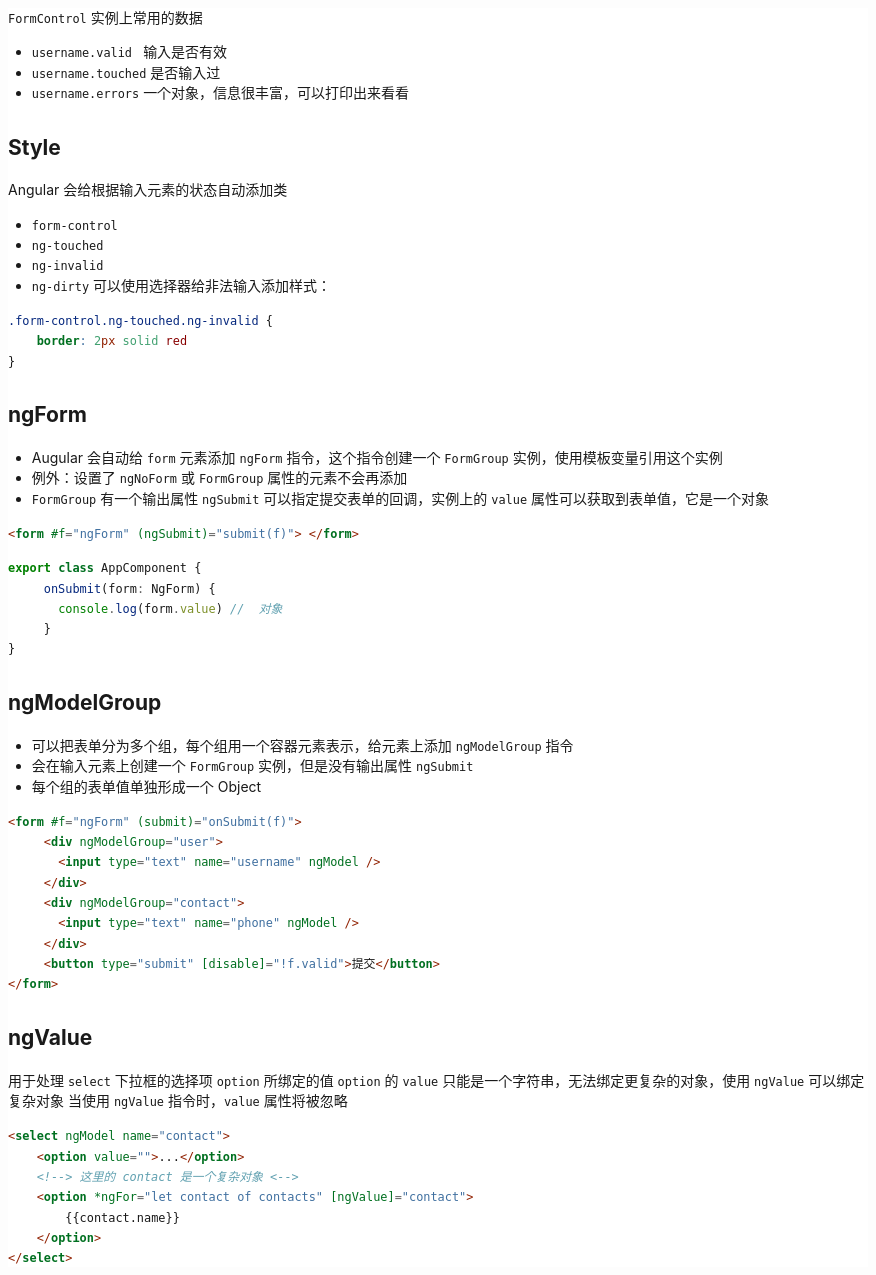 `FormControl` 实例上常用的数据
- `username.valid ` 输入是否有效
- `username.touched` 是否输入过
- `username.errors` 一个对象，信息很丰富，可以打印出来看看

## Style 
Angular 会给根据输入元素的状态自动添加类
- `form-control `
- `ng-touched`
- `ng-invalid`
- `ng-dirty`
可以使用选择器给非法输入添加样式：
```css
.form-control.ng-touched.ng-invalid {
	border: 2px solid red
}
```

## ngForm
- Augular 会自动给 `form` 元素添加 `ngForm` 指令，这个指令创建一个 `FormGroup` 实例，使用模板变量引用这个实例
- 例外：设置了 `ngNoForm` 或 `FormGroup` 属性的元素不会再添加
-  `FormGroup` 有一个输出属性 `ngSubmit` 可以指定提交表单的回调，实例上的 `value` 属性可以获取到表单值，它是一个对象

```html
<form #f="ngForm" (ngSubmit)="submit(f)"> </form>
```

```ts
export class AppComponent {
     onSubmit(form: NgForm) {
       console.log(form.value) //  对象
     }
}
```

## ngModelGroup
- 可以把表单分为多个组，每个组用一个容器元素表示，给元素上添加 `ngModelGroup` 指令
- 会在输入元素上创建一个 `FormGroup` 实例，但是没有输出属性 `ngSubmit`
- 每个组的表单值单独形成一个 Object

```html
<form #f="ngForm" (submit)="onSubmit(f)">
     <div ngModelGroup="user">
       <input type="text" name="username" ngModel />
     </div>
     <div ngModelGroup="contact">
       <input type="text" name="phone" ngModel />
     </div>
     <button type="submit" [disable]="!f.valid">提交</button>
</form>
```

## ngValue
用于处理 `select` 下拉框的选择项 `option` 所绑定的值
`option` 的 `value` 只能是一个字符串，无法绑定更复杂的对象，使用 `ngValue` 可以绑定复杂对象
当使用 `ngValue` 指令时，`value` 属性将被忽略
```html
<select ngModel name="contact">
	<option value="">...</option>
	<!--> 这里的 contact 是一个复杂对象 <--> 
	<option *ngFor="let contact of contacts" [ngValue]="contact">
		{{contact.name}}
	</option>
</select>
```
